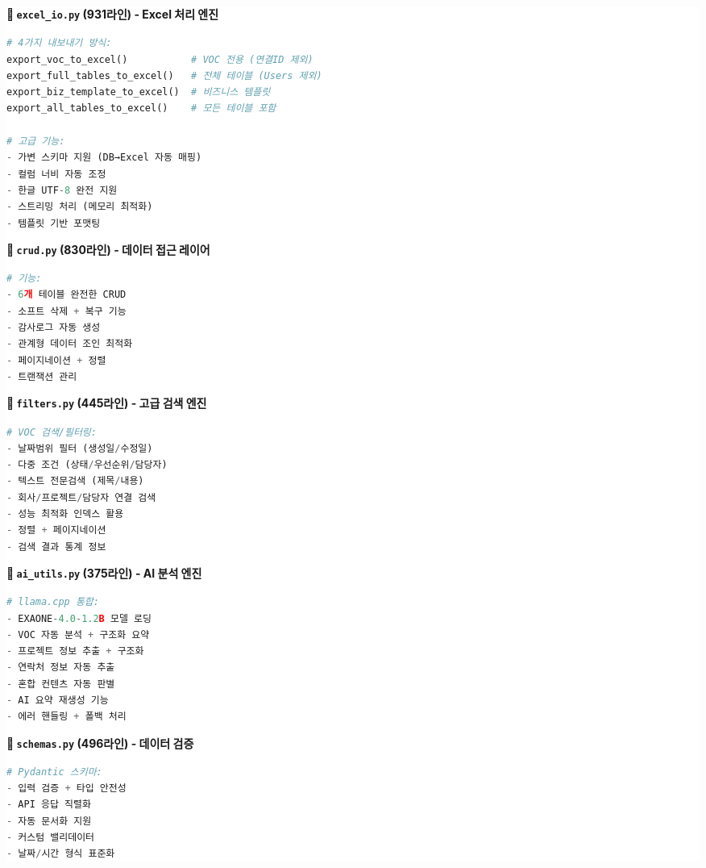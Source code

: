 
**📁 `excel_io.py` (931라인) - Excel 처리 엔진**
```python
# 4가지 내보내기 방식:
export_voc_to_excel()           # VOC 전용 (연결ID 제외)
export_full_tables_to_excel()   # 전체 테이블 (Users 제외)
export_biz_template_to_excel()  # 비즈니스 템플릿
export_all_tables_to_excel()    # 모든 테이블 포함

# 고급 기능:
- 가변 스키마 지원 (DB→Excel 자동 매핑)
- 컬럼 너비 자동 조정
- 한글 UTF-8 완전 지원
- 스트리밍 처리 (메모리 최적화)
- 템플릿 기반 포맷팅
```

**📁 `crud.py` (830라인) - 데이터 접근 레이어**
```python
# 기능:
- 6개 테이블 완전한 CRUD
- 소프트 삭제 + 복구 기능
- 감사로그 자동 생성
- 관계형 데이터 조인 최적화
- 페이지네이션 + 정렬
- 트랜잭션 관리
```

**📁 `filters.py` (445라인) - 고급 검색 엔진**
```python
# VOC 검색/필터링:
- 날짜범위 필터 (생성일/수정일)
- 다중 조건 (상태/우선순위/담당자)
- 텍스트 전문검색 (제목/내용)
- 회사/프로젝트/담당자 연결 검색
- 성능 최적화 인덱스 활용
- 정렬 + 페이지네이션
- 검색 결과 통계 정보
```

**📁 `ai_utils.py` (375라인) - AI 분석 엔진**
```python
# llama.cpp 통합:
- EXAONE-4.0-1.2B 모델 로딩
- VOC 자동 분석 + 구조화 요약
- 프로젝트 정보 추출 + 구조화
- 연락처 정보 자동 추출
- 혼합 컨텐츠 자동 판별
- AI 요약 재생성 기능
- 에러 핸들링 + 폴백 처리
```

**📁 `schemas.py` (496라인) - 데이터 검증**
```python
# Pydantic 스키마:
- 입력 검증 + 타입 안전성
- API 응답 직렬화
- 자동 문서화 지원
- 커스텀 밸리데이터
- 날짜/시간 형식 표준화
```

